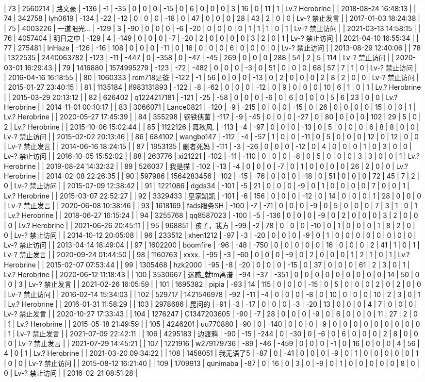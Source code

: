 | 73 | 2560214 | 路文豪 | -136 | -1 | -35 | 0 | 0 | 0 | -15 | 0 | 6 | 0 | 0 | 0 | 3 | 16 | 0 | 11 | 1 | Lv.? Herobrine |  | 2018-08-24 16:48:13 |
| 74 | 342758 | lyh0619 | -134 | -22 | -12 | 0 | 0 | 0 | -18 | 0 | 47 | 0 | 0 | 0 | 28 | 43 | 2 | 0 | 0 | Lv-? 禁止发言 |  | 2017-01-03 18:24:38 |
| 75 | 4003226 | 一道阳光\.\.\. | -129 | 3 | -90 | 0 | 0 | 0 | -6 | -20 | 0 | 0 | 0 | 0 | 1 | 1 | 1 | 0 | 1 | Lv-? 禁止访问 |  | 2021-03-13 14:58:15 |
| 76 | 4057404 | 明日之中 | -129 | 4 | -149 | 0 | 0 | 0 | -7 | -20 | 2 | 0 | 0 | 0 | 0 | 3 | 2 | 0 | 1 | Lv-? 禁止访问 |  | 2021-04-10 16:55:34 |
| 77 | 275481 | InHaze | -126 | -16 | 108 | 0 | 0 | 0 | -11 | 0 | 16 | 0 | 0 | 0 | 6 | 0 | 0 | 0 | 0 | Lv-? 禁止访问 |  | 2013-08-29 12:40:06 |
| 78 | 1322535 | 2440063782 | -123 | -11 | -447 | 0 | -358 | 0 | -47 | -45 | 269 | 0 | 0 | 0 | 288 | 54 | 2 | 5 | 114 | Lv-? 禁止访问 |  | 2020-03-01 16:29:43 |
| 79 | 1416880 | 1574995279 | -123 | -72 | -482 | 0 | 0 | 0 | -3 | 0 | 51 | 0 | 0 | 0 | 68 | 57 | 7 | 1 | 0 | Lv-? 禁止访问 |  | 2016-04-16 16:18:55 |
| 80 | 1060333 | rom718是爸 | -122 | -1 | 56 | 0 | 0 | 0 | -13 | 0 | 2 | 0 | 0 | 0 | 2 | 8 | 2 | 0 | 0 | Lv-? 禁止访问 |  | 2015-01-27 23:40:15 |
| 81 | 1135184 | lf983131893 | -122 | -8 | -62 | 0 | 0 | 0 | -12 | 0 | 9 | 0 | 0 | 0 | 10 | 6 | 1 | 0 | 1 | Lv.? Herobrine |  | 2015-03-29 20:13:12 |
| 82 | 626402 | q1224217181 | -121 | -25 | -58 | 0 | 0 | 0 | -6 | 0 | 6 | 0 | 0 | 0 | 5 | 6 | 23 | 0 | 0 | Lv.? Herobrine |  | 2014-11-01 00:10:17 |
| 83 | 3066071 | Lance0821 | -120 | -9 | -215 | 0 | 0 | 0 | -15 | 0 | 26 | 0 | 0 | 0 | 0 | 15 | 0 | 0 | 1 | Lv.? Herobrine |  | 2020-05-27 17:45:39 |
| 84 | 355298 | 钢铁侠菌 | -117 | -9 | -45 | 0 | 0 | 0 | -27 | 0 | 80 | 0 | 0 | 0 | 102 | 29 | 5 | 0 | 2 | Lv.? Herobrine |  | 2015-10-06 15:02:44 |
| 85 | 1122126 | 舞秋风\. | -113 | -4 | -97 | 0 | 0 | 0 | -13 | 0 | 5 | 0 | 0 | 0 | 6 | 8 | 8 | 0 | 0 | Lv-? 禁止访问 |  | 2015-02-02 20:13:46 |
| 86 | 684102 | wangbo147 | -112 | -4 | -57 | 1 | 0 | 0 | -11 | 0 | 5 | 0 | 0 | 0 | 12 | 0 | 12 | 0 | 0 | Lv-? 禁止发言 |  | 2014-06-16 18:24:15 |
| 87 | 1953135 | 删者死妈 | -111 | -3 | -26 | 0 | 0 | 0 | -12 | 0 | 4 | 0 | 0 | 0 | 1 | 0 | 3 | 0 | 0 | Lv-? 禁止访问 |  | 2016-10-05 15:52:02 |
| 88 | 263776 | xi21221 | -102 | -11 | -110 | 0 | 0 | 0 | -8 | 0 | 5 | 0 | 0 | 0 | 3 | 3 | 0 | 0 | 1 | Lv.? Herobrine |  | 2019-08-24 14:32:32 |
| 89 | 526037 | 我是猫 | -102 | -13 | -4 | 0 | 0 | 0 | -7 | 0 | 1 | 0 | 0 | 0 | 0 | 26 | 2 | 0 | 0 | Lv.? Herobrine |  | 2014-02-08 22:26:35 |
| 90 | 597986 | 1564283456 | -102 | -15 | -76 | 0 | 0 | 0 | -18 | 0 | 51 | 0 | 0 | 0 | 72 | 45 | 7 | 2 | 0 | Lv-? 禁止访问 |  | 2015-07-09 12:38:42 |
| 91 | 1221086 | dgds34 | -101 | -5 | 21 | 0 | 0 | 0 | -9 | 0 | 1 | 0 | 0 | 0 | 0 | 7 | 0 | 0 | 1 | Lv.? Herobrine |  | 2015-03-07 22:52:27 |
| 92 | 3329433 | 皇家凯凯 | -101 | -6 | 156 | 0 | 0 | 0 | -12 | 0 | 14 | 0 | 0 | 0 | 1 | 28 | 0 | 0 | 0 | Lv-? 禁止发言 |  | 2020-06-08 10:38:46 |
| 93 | 1618169 | fads服务SH | -100 | -7 | -71 | 0 | 0 | 0 | -9 | 0 | 5 | 0 | 0 | 0 | 7 | 3 | 1 | 0 | 1 | Lv.? Herobrine |  | 2018-06-27 16:15:24 |
| 94 | 3255768 | qq8587023 | -100 | -5 | -136 | 0 | 0 | 0 | -9 | 0 | 2 | 0 | 0 | 0 | 3 | 2 | 0 | 0 | 0 | Lv.? Herobrine |  | 2021-06-26 20:45:11 |
| 95 | 968851 | 孩子，我方 | -99 | -2 | 78 | 0 | 0 | 0 | -10 | 0 | 1 | 0 | 0 | 0 | 1 | 8 | 2 | 0 | 0 | Lv-? 禁止访问 |  | 2014-10-12 20:05:08 |
| 96 | 233512 | xhen1212 | -97 | -3 | -20 | 0 | 0 | 0 | -9 | 0 | 1 | 0 | 0 | 0 | 0 | 0 | 0 | 0 | 0 | Lv-? 禁止访问 |  | 2013-04-14 18:49:04 |
| 97 | 1602200 | boomfire | -96 | -48 | -750 | 0 | 0 | 0 | 0 | 0 | 16 | 0 | 0 | 0 | 2 | 41 | 1 | 0 | 1 | Lv-? 禁止发言 |  | 2020-09-24 01:44:50 |
| 98 | 1160763 | xxxx\. | -95 | -3 | -60 | 0 | 0 | 0 | -9 | 0 | 2 | 0 | 0 | 0 | 1 | 2 | 1 | 0 | 1 | Lv.? Herobrine |  | 2015-02-07 07:53:44 |
| 99 | 1305468 | hzk2000 | -95 | -8 | -20 | 0 | 0 | 0 | -15 | 0 | 37 | 0 | 0 | 0 | 61 | 2 | 3 | 0 | 1 | Lv.? Herobrine |  | 2020-06-12 11:18:43 |
| 100 | 3530667 | 迷惑\_就tm离谱 | -94 | -37 | -351 | 0 | 0 | 0 | 0 | 0 | 0 | 0 | 0 | 0 | 14 | 50 | 0 | 0 | 3 | Lv-? 禁止发言 |  | 2021-02-26 16:05:59 |
| 101 | 1695382 | pipia | -93 | 14 | 115 | 0 | 0 | 0 | -15 | 0 | 5 | 0 | 0 | 0 | 2 | 0 | 2 | 0 | 0 | Lv-? 禁止访问 |  | 2016-02-14 15:34:03 |
| 102 | 529717 | 1421546978 | -92 | -11 | -4 | 0 | 0 | 0 | -8 | 0 | 10 | 0 | 0 | 0 | 10 | 2 | 3 | 0 | 1 | Lv.? Herobrine |  | 2016-01-31 11:58:29 |
| 103 | 2978686 | 昆问的 | -91 | -3 | -17 | 0 | 0 | 0 | -3 | -20 | 13 | 0 | 0 | 0 | 4 | 7 | 0 | 0 | 0 | Lv-? 禁止发言 |  | 2020-10-27 17:33:43 |
| 104 | 1276247 | C1347203605 | -90 | -7 | 28 | 0 | 0 | 0 | -9 | 0 | 6 | 0 | 0 | 0 | 11 | 27 | 2 | 0 | 1 | Lv.? Herobrine |  | 2015-05-18 21:49:59 |
| 105 | 4246201 | uu770880 | -90 | 0 | -140 | 0 | 0 | 0 | -9 | 0 | 0 | 0 | 0 | 0 | 0 | 0 | 0 | 0 | 1 | Lv-? 禁止发言 |  | 2021-07-09 22:42:11 |
| 106 | 4295183 | 边渡鸦 | -90 | -15 | -244 | 0 | -30 | 0 | -6 | 0 | 6 | 0 | 0 | 0 | 2 | 8 | 0 | 0 | 0 | Lv-? 禁止发言 |  | 2021-07-29 14:45:21 |
| 107 | 1221916 | w279179736 | -89 | -46 | -459 | 0 | 0 | 0 | -1 | 0 | 16 | 0 | 0 | 0 | 4 | 56 | 4 | 0 | 1 | Lv.? Herobrine |  | 2021-03-20 09:34:22 |
| 108 | 1458051 | 我无语了5 | -87 | 0 | -41 | 0 | 0 | 0 | -9 | 0 | 1 | 0 | 0 | 0 | 0 | 0 | 1 | 0 | 0 | Lv-? 禁止访问 |  | 2015-08-12 16:21:40 |
| 109 | 1709913 | qunimaba | -87 | 0 | 16 | 0 | 3 | 0 | -9 | 0 | 1 | 0 | 0 | 0 | 0 | 0 | 8 | 0 | 0 | Lv-? 禁止访问 |  | 2016-02-21 08:51:28 |